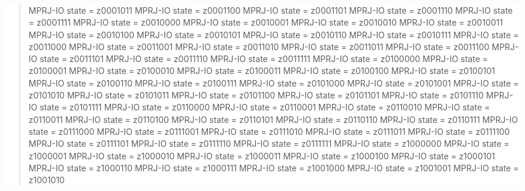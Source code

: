 > MPRJ-IO state = z0001011
> MPRJ-IO state = z0001100
> MPRJ-IO state = z0001101
> MPRJ-IO state = z0001110
> MPRJ-IO state = z0001111
> MPRJ-IO state = z0010000
> MPRJ-IO state = z0010001
> MPRJ-IO state = z0010010
> MPRJ-IO state = z0010011
> MPRJ-IO state = z0010100
> MPRJ-IO state = z0010101
> MPRJ-IO state = z0010110
> MPRJ-IO state = z0010111
> MPRJ-IO state = z0011000
> MPRJ-IO state = z0011001
> MPRJ-IO state = z0011010
> MPRJ-IO state = z0011011
> MPRJ-IO state = z0011100
> MPRJ-IO state = z0011101
> MPRJ-IO state = z0011110
> MPRJ-IO state = z0011111
> MPRJ-IO state = z0100000
> MPRJ-IO state = z0100001
> MPRJ-IO state = z0100010
> MPRJ-IO state = z0100011
> MPRJ-IO state = z0100100
> MPRJ-IO state = z0100101
> MPRJ-IO state = z0100110
> MPRJ-IO state = z0100111
> MPRJ-IO state = z0101000
> MPRJ-IO state = z0101001
> MPRJ-IO state = z0101010
> MPRJ-IO state = z0101011
> MPRJ-IO state = z0101100
> MPRJ-IO state = z0101101
> MPRJ-IO state = z0101110
> MPRJ-IO state = z0101111
> MPRJ-IO state = z0110000
> MPRJ-IO state = z0110001
> MPRJ-IO state = z0110010
> MPRJ-IO state = z0110011
> MPRJ-IO state = z0110100
> MPRJ-IO state = z0110101
> MPRJ-IO state = z0110110
> MPRJ-IO state = z0110111
> MPRJ-IO state = z0111000
> MPRJ-IO state = z0111001
> MPRJ-IO state = z0111010
> MPRJ-IO state = z0111011
> MPRJ-IO state = z0111100
> MPRJ-IO state = z0111101
> MPRJ-IO state = z0111110
> MPRJ-IO state = z0111111
> MPRJ-IO state = z1000000
> MPRJ-IO state = z1000001
> MPRJ-IO state = z1000010
> MPRJ-IO state = z1000011
> MPRJ-IO state = z1000100
> MPRJ-IO state = z1000101
> MPRJ-IO state = z1000110
> MPRJ-IO state = z1000111
> MPRJ-IO state = z1001000
> MPRJ-IO state = z1001001
> MPRJ-IO state = z1001010